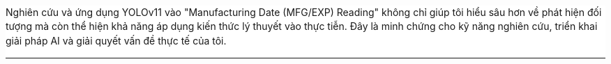 Nghiên cứu và ứng dụng YOLOv11 vào "Manufacturing Date (MFG/EXP) Reading" không chỉ giúp tôi hiểu sâu hơn về phát hiện đối tượng mà còn thể hiện khả năng áp dụng kiến thức lý thuyết vào thực tiễn. Đây là minh chứng cho kỹ năng nghiên cứu, triển khai giải pháp AI và giải quyết vấn đề thực tế của tôi.

---